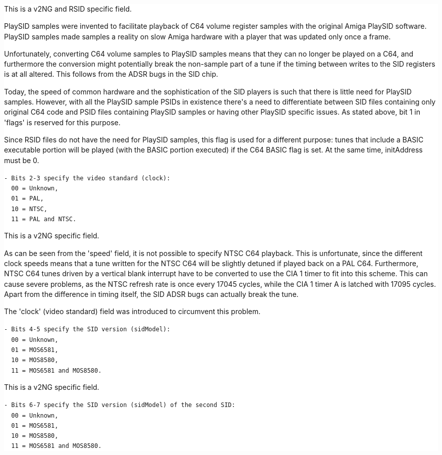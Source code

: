 This is a v2NG and RSID specific field.

PlaySID samples were invented to facilitate playback of C64 volume register
samples with the original Amiga PlaySID software. PlaySID samples made samples
a reality on slow Amiga hardware with a player that was updated only once a
frame.

Unfortunately, converting C64 volume samples to PlaySID samples means that
they can no longer be played on a C64, and furthermore the conversion might
potentially break the non-sample part of a tune if the timing between writes
to the SID registers is at all altered. This follows from the ADSR bugs in the
SID chip.

Today, the speed of common hardware and the sophistication of the SID players
is such that there is little need for PlaySID samples. However, with all the
PlaySID sample PSIDs in existence there's a need to differentiate between SID
files containing only original C64 code and PSID files containing PlaySID
samples or having other PlaySID specific issues. As stated above, bit 1 in
'flags' is reserved for this purpose.

Since RSID files do not have the need for PlaySID samples, this flag is used
for a different purpose: tunes that include a BASIC executable portion will
be played (with the BASIC portion executed) if the C64 BASIC flag is set. At
the same time, initAddress must be 0.

```
- Bits 2-3 specify the video standard (clock):
  00 = Unknown,
  01 = PAL,
  10 = NTSC,
  11 = PAL and NTSC.
```

This is a v2NG specific field.

As can be seen from the 'speed' field, it is not possible to specify NTSC C64
playback. This is unfortunate, since the different clock speeds means that a
tune written for the NTSC C64 will be slightly detuned if played back on a PAL
C64. Furthermore, NTSC C64 tunes driven by a vertical blank interrupt have to
be converted to use the CIA 1 timer to fit into this scheme. This can cause
severe problems, as the NTSC refresh rate is once every 17045 cycles, while
the CIA 1 timer A is latched with 17095 cycles. Apart from the difference in
timing itself, the SID ADSR bugs can actually break the tune.

The 'clock' (video standard) field was introduced to circumvent this problem.

```
- Bits 4-5 specify the SID version (sidModel):
  00 = Unknown,
  01 = MOS6581,
  10 = MOS8580,
  11 = MOS6581 and MOS8580.
```

This is a v2NG specific field.

```
- Bits 6-7 specify the SID version (sidModel) of the second SID:
  00 = Unknown,
  01 = MOS6581,
  10 = MOS8580,
  11 = MOS6581 and MOS8580.
```
